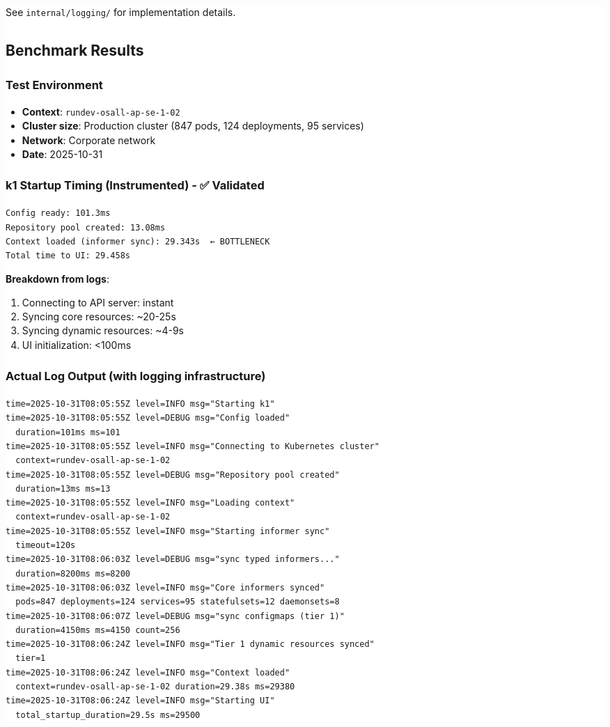 See `internal/logging/` for implementation details.

## Benchmark Results

### Test Environment

- **Context**: `rundev-osall-ap-se-1-02`
- **Cluster size**: Production cluster (847 pods, 124 deployments,
  95 services)
- **Network**: Corporate network
- **Date**: 2025-10-31

### k1 Startup Timing (Instrumented) - ✅ Validated

```text
Config ready: 101.3ms
Repository pool created: 13.08ms
Context loaded (informer sync): 29.343s  ← BOTTLENECK
Total time to UI: 29.458s
```

**Breakdown from logs**:
1. Connecting to API server: instant
2. Syncing core resources: ~20-25s
3. Syncing dynamic resources: ~4-9s
4. UI initialization: <100ms

### Actual Log Output (with logging infrastructure)

```text
time=2025-10-31T08:05:55Z level=INFO msg="Starting k1"
time=2025-10-31T08:05:55Z level=DEBUG msg="Config loaded"
  duration=101ms ms=101
time=2025-10-31T08:05:55Z level=INFO msg="Connecting to Kubernetes cluster"
  context=rundev-osall-ap-se-1-02
time=2025-10-31T08:05:55Z level=DEBUG msg="Repository pool created"
  duration=13ms ms=13
time=2025-10-31T08:05:55Z level=INFO msg="Loading context"
  context=rundev-osall-ap-se-1-02
time=2025-10-31T08:05:55Z level=INFO msg="Starting informer sync"
  timeout=120s
time=2025-10-31T08:06:03Z level=DEBUG msg="sync typed informers..."
  duration=8200ms ms=8200
time=2025-10-31T08:06:03Z level=INFO msg="Core informers synced"
  pods=847 deployments=124 services=95 statefulsets=12 daemonsets=8
time=2025-10-31T08:06:07Z level=DEBUG msg="sync configmaps (tier 1)"
  duration=4150ms ms=4150 count=256
time=2025-10-31T08:06:24Z level=INFO msg="Tier 1 dynamic resources synced"
  tier=1
time=2025-10-31T08:06:24Z level=INFO msg="Context loaded"
  context=rundev-osall-ap-se-1-02 duration=29.38s ms=29380
time=2025-10-31T08:06:24Z level=INFO msg="Starting UI"
  total_startup_duration=29.5s ms=29500
```
